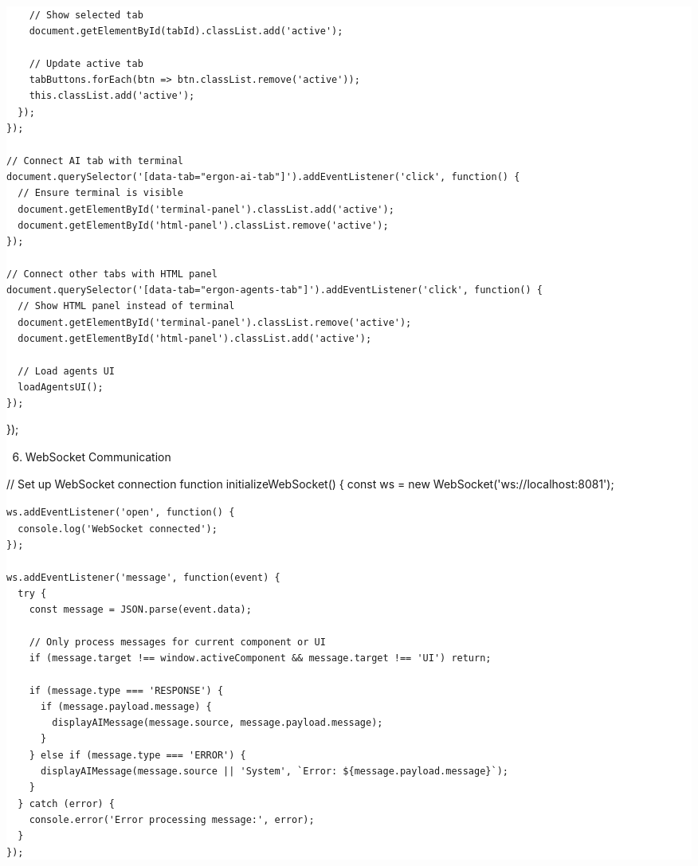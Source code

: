         // Show selected tab
        document.getElementById(tabId).classList.add('active');

        // Update active tab
        tabButtons.forEach(btn => btn.classList.remove('active'));
        this.classList.add('active');
      });
    });

    // Connect AI tab with terminal
    document.querySelector('[data-tab="ergon-ai-tab"]').addEventListener('click', function() {
      // Ensure terminal is visible
      document.getElementById('terminal-panel').classList.add('active');
      document.getElementById('html-panel').classList.remove('active');
    });

    // Connect other tabs with HTML panel
    document.querySelector('[data-tab="ergon-agents-tab"]').addEventListener('click', function() {
      // Show HTML panel instead of terminal
      document.getElementById('terminal-panel').classList.remove('active');
      document.getElementById('html-panel').classList.add('active');

      // Load agents UI
      loadAgentsUI();
    });
  });

  6. WebSocket Communication

  // Set up WebSocket connection
  function initializeWebSocket() {
    const ws = new WebSocket('ws://localhost:8081');

    ws.addEventListener('open', function() {
      console.log('WebSocket connected');
    });

    ws.addEventListener('message', function(event) {
      try {
        const message = JSON.parse(event.data);

        // Only process messages for current component or UI
        if (message.target !== window.activeComponent && message.target !== 'UI') return;

        if (message.type === 'RESPONSE') {
          if (message.payload.message) {
            displayAIMessage(message.source, message.payload.message);
          }
        } else if (message.type === 'ERROR') {
          displayAIMessage(message.source || 'System', `Error: ${message.payload.message}`);
        }
      } catch (error) {
        console.error('Error processing message:', error);
      }
    });
